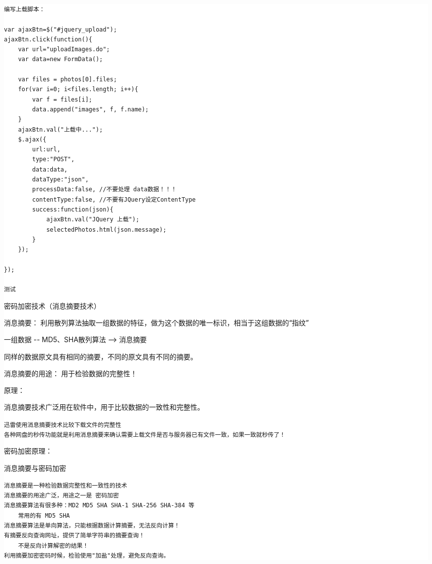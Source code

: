     编写上载脚本：

    var ajaxBtn=$("#jquery_upload");
    ajaxBtn.click(function(){
        var url="uploadImages.do";
        var data=new FormData();

        var files = photos[0].files;
        for(var i=0; i<files.length; i++){
            var f = files[i];
            data.append("images", f, f.name);
        }
        ajaxBtn.val("上载中...");
        $.ajax({
            url:url,
            type:"POST",
            data:data,
            dataType:"json",
            processData:false, //不要处理 data数据！！！
            contentType:false, //不要有JQuery设定ContentType
            success:function(json){
                ajaxBtn.val("JQuery 上载");
                selectedPhotos.html(json.message);
            }
        });

    });

    测试

密码加密技术（消息摘要技术）

消息摘要： 利用散列算法抽取一组数据的特征，做为这个数据的唯一标识，相当于这组数据的“指纹”

一组数据  -- MD5、SHA散列算法 -->  消息摘要

同样的数据原文具有相同的摘要，不同的原文具有不同的摘要。

消息摘要的用途： 用于检验数据的完整性！

原理：

消息摘要技术广泛用在软件中，用于比较数据的一致性和完整性。

    迅雷使用消息摘要技术比较下载文件的完整性
    各种网盘的秒传功能就是利用消息摘要来确认需要上载文件是否与服务器已有文件一致，如果一致就秒传了！

密码加密原理：

消息摘要与密码加密

    消息摘要是一种检验数据完整性和一致性的技术
    消息摘要的用途广泛，用途之一是 密码加密
    消息摘要算法有很多种：MD2 MD5 SHA SHA-1 SHA-256 SHA-384 等
        常用的有 MD5 SHA
    消息摘要算法是单向算法，只能根据数据计算摘要，无法反向计算！
    有摘要反向查询网址，提供了简单字符串的摘要查询！
        不是反向计算解密的结果！
    利用摘要加密密码时候，检验使用"加盐"处理，避免反向查询。
